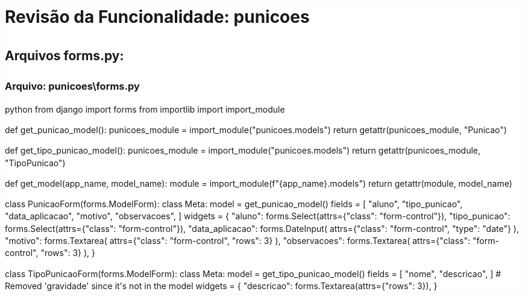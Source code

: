 # Revisão da Funcionalidade: punicoes

## Arquivos forms.py:


### Arquivo: punicoes\forms.py

python
from django import forms
from importlib import import_module


def get_punicao_model():
    punicoes_module = import_module("punicoes.models")
    return getattr(punicoes_module, "Punicao")


def get_tipo_punicao_model():
    punicoes_module = import_module("punicoes.models")
    return getattr(punicoes_module, "TipoPunicao")


def get_model(app_name, model_name):
    module = import_module(f"{app_name}.models")
    return getattr(module, model_name)


class PunicaoForm(forms.ModelForm):
    class Meta:
        model = get_punicao_model()
        fields = [
            "aluno",
            "tipo_punicao",
            "data_aplicacao",
            "motivo",
            "observacoes",
        ]
        widgets = {
            "aluno": forms.Select(attrs={"class": "form-control"}),
            "tipo_punicao": forms.Select(attrs={"class": "form-control"}),
            "data_aplicacao": forms.DateInput(
                attrs={"class": "form-control", "type": "date"}
            ),
            "motivo": forms.Textarea(
                attrs={"class": "form-control", "rows": 3}
            ),
            "observacoes": forms.Textarea(
                attrs={"class": "form-control", "rows": 3}
            ),
        }


class TipoPunicaoForm(forms.ModelForm):
    class Meta:
        model = get_tipo_punicao_model()
        fields = [
            "nome",
            "descricao",
        ]  # Removed 'gravidade' since it's not in the model
        widgets = {
            "descricao": forms.Textarea(attrs={"rows": 3}),
        }
